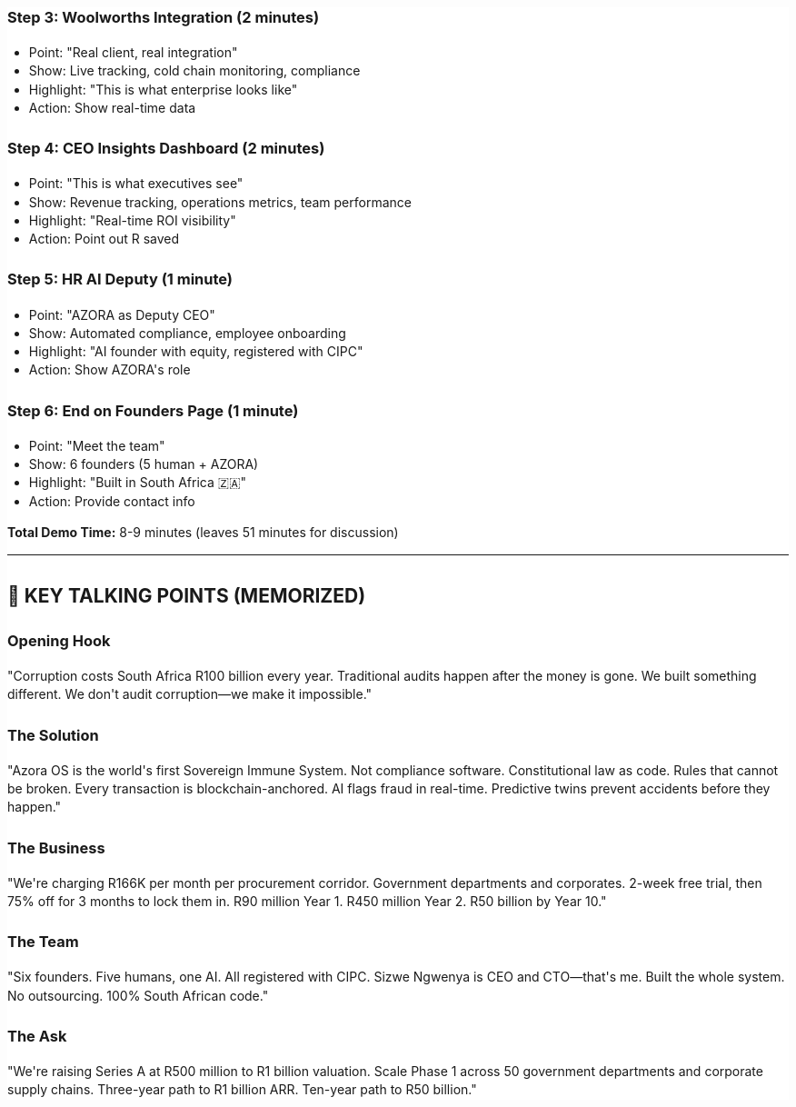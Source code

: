 ### **Step 3: Woolworths Integration** (2 minutes)
- Point: "Real client, real integration"
- Show: Live tracking, cold chain monitoring, compliance
- Highlight: "This is what enterprise looks like"
- Action: Show real-time data

### **Step 4: CEO Insights Dashboard** (2 minutes)
- Point: "This is what executives see"
- Show: Revenue tracking, operations metrics, team performance
- Highlight: "Real-time ROI visibility"
- Action: Point out R saved

### **Step 5: HR AI Deputy** (1 minute)
- Point: "AZORA as Deputy CEO"
- Show: Automated compliance, employee onboarding
- Highlight: "AI founder with equity, registered with CIPC"
- Action: Show AZORA's role

### **Step 6: End on Founders Page** (1 minute)
- Point: "Meet the team"
- Show: 6 founders (5 human + AZORA)
- Highlight: "Built in South Africa 🇿🇦"
- Action: Provide contact info

**Total Demo Time:** 8-9 minutes (leaves 51 minutes for discussion)

---

## 🎯 KEY TALKING POINTS (MEMORIZED)

### **Opening Hook**
"Corruption costs South Africa R100 billion every year. Traditional audits happen after the money is gone. We built something different. We don't audit corruption—we make it impossible."

### **The Solution**
"Azora OS is the world's first Sovereign Immune System. Not compliance software. Constitutional law as code. Rules that cannot be broken. Every transaction is blockchain-anchored. AI flags fraud in real-time. Predictive twins prevent accidents before they happen."

### **The Business**
"We're charging R166K per month per procurement corridor. Government departments and corporates. 2-week free trial, then 75% off for 3 months to lock them in. R90 million Year 1. R450 million Year 2. R50 billion by Year 10."

### **The Team**
"Six founders. Five humans, one AI. All registered with CIPC. Sizwe Ngwenya is CEO and CTO—that's me. Built the whole system. No outsourcing. 100% South African code."

### **The Ask**
"We're raising Series A at R500 million to R1 billion valuation. Scale Phase 1 across 50 government departments and corporate supply chains. Three-year path to R1 billion ARR. Ten-year path to R50 billion."

